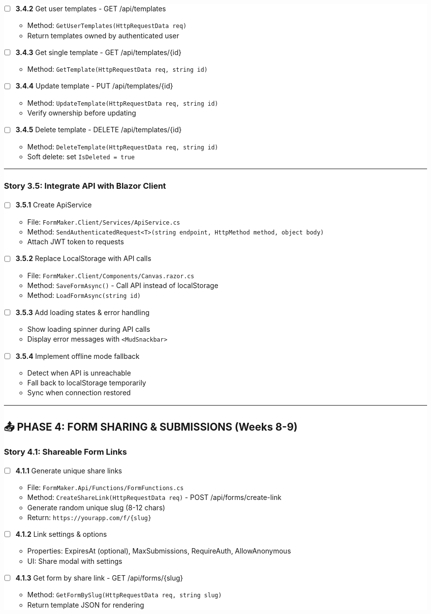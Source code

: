 - [ ] **3.4.2** Get user templates - GET /api/templates
  - Method: `GetUserTemplates(HttpRequestData req)`
  - Return templates owned by authenticated user

- [ ] **3.4.3** Get single template - GET /api/templates/{id}
  - Method: `GetTemplate(HttpRequestData req, string id)`

- [ ] **3.4.4** Update template - PUT /api/templates/{id}
  - Method: `UpdateTemplate(HttpRequestData req, string id)`
  - Verify ownership before updating

- [ ] **3.4.5** Delete template - DELETE /api/templates/{id}
  - Method: `DeleteTemplate(HttpRequestData req, string id)`
  - Soft delete: set `IsDeleted = true`

---

### Story 3.5: Integrate API with Blazor Client
- [ ] **3.5.1** Create ApiService
  - File: `FormMaker.Client/Services/ApiService.cs`
  - Method: `SendAuthenticatedRequest<T>(string endpoint, HttpMethod method, object body)`
  - Attach JWT token to requests

- [ ] **3.5.2** Replace LocalStorage with API calls
  - File: `FormMaker.Client/Components/Canvas.razor.cs`
  - Method: `SaveFormAsync()` - Call API instead of localStorage
  - Method: `LoadFormAsync(string id)`

- [ ] **3.5.3** Add loading states & error handling
  - Show loading spinner during API calls
  - Display error messages with `<MudSnackbar>`

- [ ] **3.5.4** Implement offline mode fallback
  - Detect when API is unreachable
  - Fall back to localStorage temporarily
  - Sync when connection restored

---

## 📤 PHASE 4: FORM SHARING & SUBMISSIONS (Weeks 8-9)

### Story 4.1: Shareable Form Links
- [ ] **4.1.1** Generate unique share links
  - File: `FormMaker.Api/Functions/FormFunctions.cs`
  - Method: `CreateShareLink(HttpRequestData req)` - POST /api/forms/create-link
  - Generate random unique slug (8-12 chars)
  - Return: `https://yourapp.com/f/{slug}`

- [ ] **4.1.2** Link settings & options
  - Properties: ExpiresAt (optional), MaxSubmissions, RequireAuth, AllowAnonymous
  - UI: Share modal with settings

- [ ] **4.1.3** Get form by share link - GET /api/forms/{slug}
  - Method: `GetFormBySlug(HttpRequestData req, string slug)`
  - Return template JSON for rendering
